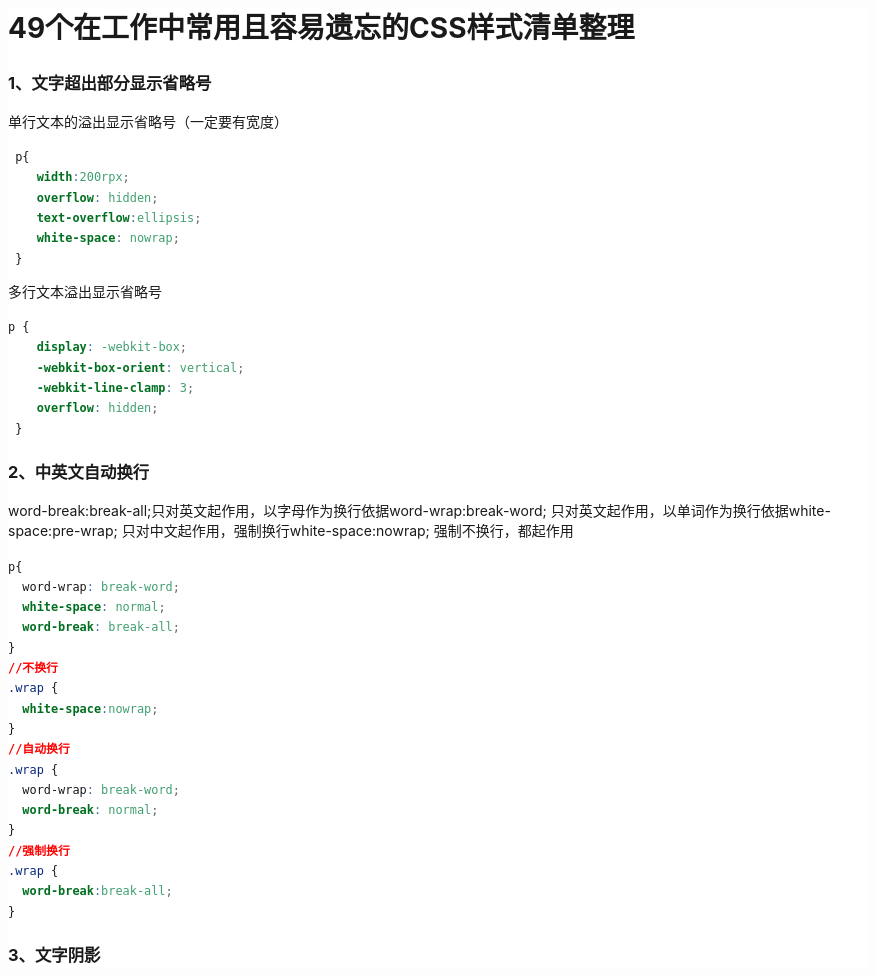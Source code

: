 # 49个在工作中常用且容易遗忘的CSS样式清单整理

### **1、文字超出部分显示省略号**

单行文本的溢出显示省略号（一定要有宽度）

```css
 p{
    width:200rpx;
    overflow: hidden;
    text-overflow:ellipsis;
    white-space: nowrap;
 }
```

多行文本溢出显示省略号

```css
p {
    display: -webkit-box;
    -webkit-box-orient: vertical;
    -webkit-line-clamp: 3;
    overflow: hidden;
 }
```

### **2、中英文自动换行**

word-break:break-all;只对英文起作用，以字母作为换行依据word-wrap:break-word; 只对英文起作用，以单词作为换行依据white-space:pre-wrap; 只对中文起作用，强制换行white-space:nowrap; 强制不换行，都起作用

```css
p{
  word-wrap: break-word;
  white-space: normal;
  word-break: break-all;
}
//不换行
.wrap {
  white-space:nowrap;
}
//自动换行
.wrap {
  word-wrap: break-word;
  word-break: normal;
}
//强制换行
.wrap {
  word-break:break-all;
}
```

### **3、文字阴影**
